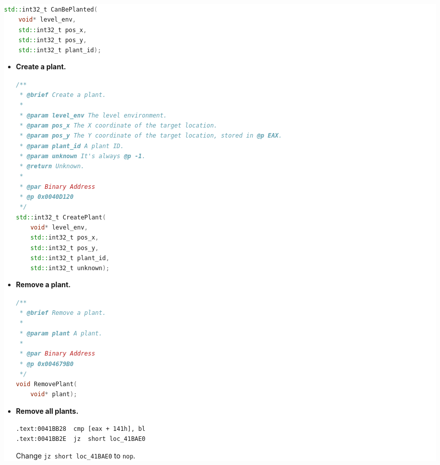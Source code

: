   ```c++
  std::int32_t CanBePlanted(
      void* level_env,
      std::int32_t pos_x,
      std::int32_t pos_y,
      std::int32_t plant_id);
  ```

- **Create a plant.**

  ```c++
  /**
   * @brief Create a plant.
   *
   * @param level_env The level environment.
   * @param pos_x The X coordinate of the target location.
   * @param pos_y The Y coordinate of the target location, stored in @p EAX.
   * @param plant_id A plant ID.
   * @param unknown It's always @p -1.
   * @return Unknown.
   *
   * @par Binary Address
   * @p 0x0040D120
   */
  std::int32_t CreatePlant(
      void* level_env,
      std::int32_t pos_x,
      std::int32_t pos_y,
      std::int32_t plant_id,
      std::int32_t unknown);
  ```

- **Remove a plant.**

  ```c++
  /**
   * @brief Remove a plant.
   *
   * @param plant A plant.
   *
   * @par Binary Address
   * @p 0x004679B0
   */
  void RemovePlant(
      void* plant);
  ```

- **Remove all plants.**

  ```assembly
  .text:0041BB28  cmp [eax + 141h], bl
  .text:0041BB2E  jz  short loc_41BAE0
  ```

  Change `jz short loc_41BAE0` to `nop`.
